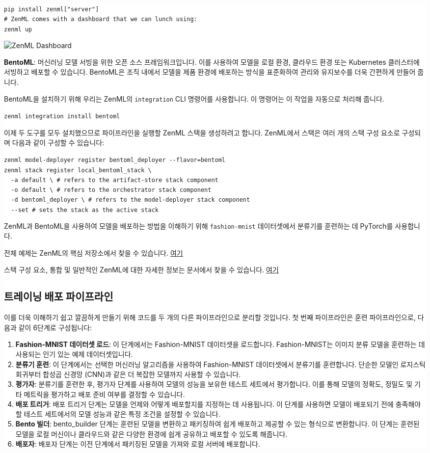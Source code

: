 
``` 
pip install zenml["server"]
# ZenML comes with a dashboard that we can lunch using:
zenml up
```

![ZenML
Dashboard](https://blog.zenml.io/assets/posts/bentoml-deployment/zenml-dashboard.png)



**BentoML**: 머신러닝 모델 서빙을 위한 오픈 소스 프레임워크입니다. 이를 사용하여 모델을 로컬 환경, 클라우드 환경 또는 Kubernetes 클러스터에 서빙하고 배포할 수 있습니다. BentoML은 조직 내에서 모델을 제품 환경에 배포하는 방식을 표준화하여 관리와 유지보수를 더욱 간편하게 만들어 줍니다.

BentoML을 설치하기 위해 우리는 ZenML의 `integration` CLI 명령어를 사용합니다. 이 명령어는 이 작업을 자동으로 처리해 줍니다.

``` 
zenml integration install bentoml
```


이제 두 도구를 모두 설치했으므로 파이프라인을 실행할 ZenML 스택을 생성하려고 합니다. ZenML에서 스택은 여러 개의 스택 구성 요소로 구성되며 다음과 같이 구성할 수 있습니다:

``` 
zenml model-deployer register bentoml_deployer --flavor=bentoml
zenml stack register local_bentoml_stack \
  -a default \ # refers to the artifact-store stack component
  -o default \ # refers to the orchestrator stack component
  -d bentoml_deployer \ # refers to the model-deployer stack component
  --set # sets the stack as the active stack
```


ZenML과 BentoML을 사용하여 모델을 배포하는 방법을 이해하기 위해 `fashion-mnist` 데이터셋에서 분류기를 훈련하는 데 PyTorch를 사용합니다.

전체 예제는 ZenML의 핵심 저장소에서 찾을 수 있습니다.
[여기](https://github.com/zenml-io/zenml/tree/main/examples/bentoml_deployment)

스택 구성 요소, 통합 및 일반적인 ZenML에 대한 자세한 정보는 문서에서 찾을 수 있습니다.
[여기](https://docs.zenml.io/)



## 트레이닝 배포 파이프라인

이를 더욱 이해하기 쉽고 깔끔하게 만들기 위해 코드를 두 개의 다른 파이프라인으로 분리할 것입니다. 첫 번째 파이프라인은 훈련 파이프라인으로, 다음과 같이 6단계로 구성됩니다:

1. **Fashion-MNIST 데이터셋 로드**: 이 단계에서는 Fashion-MNIST 데이터셋을 로드합니다. Fashion-MNIST는 이미지 분류 모델을 훈련하는 데 사용되는 인기 있는 예제 데이터셋입니다.
2. **분류기 훈련**: 이 단계에서는 선택한 머신러닝 알고리즘을 사용하여 Fashion-MNIST 데이터셋에서 분류기를 훈련합니다. 단순한 모델인 로지스틱 회귀부터 합성곱 신경망 (CNN)과 같은 더 복잡한 모델까지 사용할 수 있습니다.
3. **평가자**: 분류기를 훈련한 후, 평가자 단계를 사용하여 모델의 성능을 보유한 테스트 세트에서 평가합니다. 이를 통해 모델의 정확도, 정밀도 및 기타 메트릭을 평가하고 배포 준비 여부를 결정할 수 있습니다.
4. **배포 트리거**: 배포 트리거 단계는 모델을 언제와 어떻게 배포할지를 지정하는 데 사용됩니다. 이 단계를 사용하면 모델이 배포되기 전에 충족해야 할 테스트 세트에서의 모델 성능과 같은 특정 조건을 설정할 수 있습니다.
5. **Bento 빌더**: bento_builder 단계는 훈련된 모델을 변환하고 패키징하여 쉽게 배포하고 제공할 수 있는 형식으로 변환합니다. 이 단계는 훈련된 모델을 로컬 머신이나 클라우드와 같은 다양한 환경에 쉽게 공유하고 배포할 수 있도록 해줍니다.
6. **배포자**: 배포자 단계는 이전 단계에서 패키징된 모델을 가져와 로컬 서버에 배포합니다.
